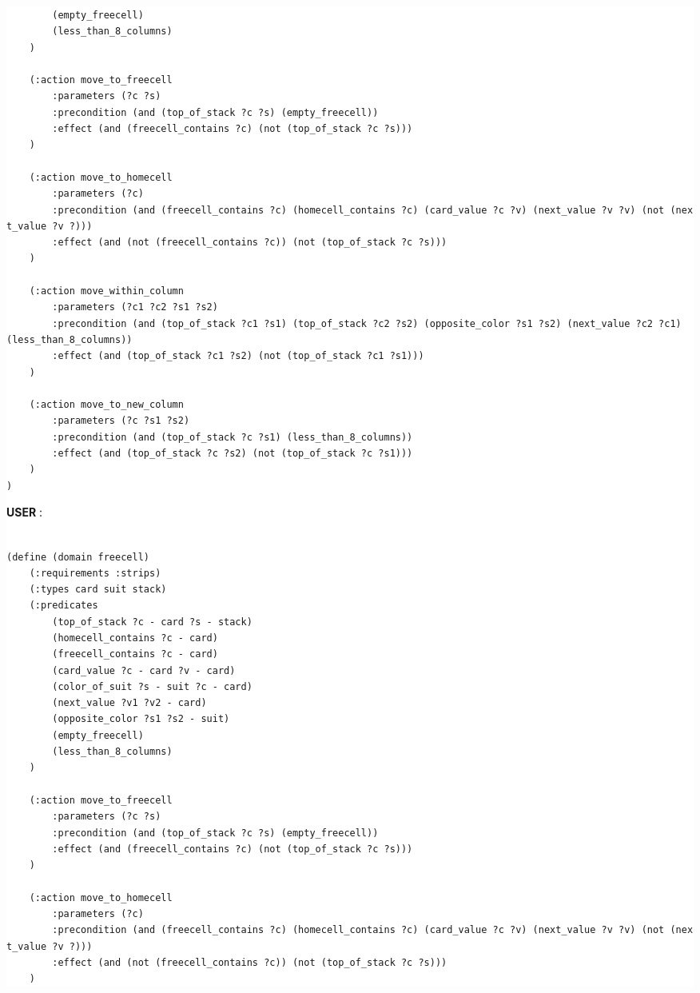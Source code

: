 ```pddl
        (empty_freecell)
        (less_than_8_columns)
    )

    (:action move_to_freecell
        :parameters (?c ?s)
        :precondition (and (top_of_stack ?c ?s) (empty_freecell))
        :effect (and (freecell_contains ?c) (not (top_of_stack ?c ?s)))
    )

    (:action move_to_homecell
        :parameters (?c)
        :precondition (and (freecell_contains ?c) (homecell_contains ?c) (card_value ?c ?v) (next_value ?v ?v) (not (next_value ?v ?)))
        :effect (and (not (freecell_contains ?c)) (not (top_of_stack ?c ?s)))
    )

    (:action move_within_column
        :parameters (?c1 ?c2 ?s1 ?s2)
        :precondition (and (top_of_stack ?c1 ?s1) (top_of_stack ?c2 ?s2) (opposite_color ?s1 ?s2) (next_value ?c2 ?c1) (less_than_8_columns))
        :effect (and (top_of_stack ?c1 ?s2) (not (top_of_stack ?c1 ?s1)))
    )

    (:action move_to_new_column
        :parameters (?c ?s1 ?s2)
        :precondition (and (top_of_stack ?c ?s1) (less_than_8_columns))
        :effect (and (top_of_stack ?c ?s2) (not (top_of_stack ?c ?s1)))
    )
)

```
**USER** :
```pddl

(define (domain freecell)
    (:requirements :strips)
    (:types card suit stack)
    (:predicates 
        (top_of_stack ?c - card ?s - stack)
        (homecell_contains ?c - card)
        (freecell_contains ?c - card)
        (card_value ?c - card ?v - card)
        (color_of_suit ?s - suit ?c - card)
        (next_value ?v1 ?v2 - card)
        (opposite_color ?s1 ?s2 - suit)
        (empty_freecell)
        (less_than_8_columns)
    )

    (:action move_to_freecell
        :parameters (?c ?s)
        :precondition (and (top_of_stack ?c ?s) (empty_freecell))
        :effect (and (freecell_contains ?c) (not (top_of_stack ?c ?s)))
    )

    (:action move_to_homecell
        :parameters (?c)
        :precondition (and (freecell_contains ?c) (homecell_contains ?c) (card_value ?c ?v) (next_value ?v ?v) (not (next_value ?v ?)))
        :effect (and (not (freecell_contains ?c)) (not (top_of_stack ?c ?s)))
    )

```